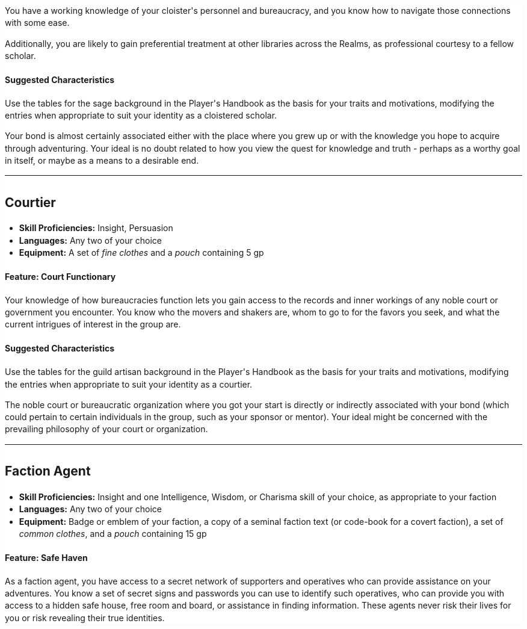 You have a working knowledge of your cloister's personnel and bureaucracy, and you know how to navigate those connections with some ease.

Additionally, you are likely to gain preferential treatment at other libraries across the Realms, as professional courtesy to a fellow scholar.

#### Suggested Characteristics

Use the tables for the sage background in the Player's Handbook as the basis for your traits and motivations, modifying the entries when appropriate to suit your identity as a cloistered scholar.

Your bond is almost certainly associated either with the place where you grew up or with the knowledge you hope to acquire through adventuring. Your ideal is no doubt related to how you view the quest for knowledge and truth - perhaps as a worthy goal in itself, or maybe as a means to a desirable end.

---

## Courtier

- **Skill Proficiencies:** Insight, Persuasion
- **Languages:** Any two of your choice
- **Equipment:** A set of *fine clothes* and a *pouch* containing 5 gp

#### Feature: Court Functionary

Your knowledge of how bureaucracies function lets you gain access to the records and inner workings of any noble court or government you encounter. You know who the movers and shakers are, whom to go to for the favors you seek, and what the current intrigues of interest in the group are.

#### Suggested Characteristics

Use the tables for the guild artisan background in the Player's Handbook as the basis for your traits and motivations, modifying the entries when appropriate to suit your identity as a courtier.

The noble court or bureaucratic organization where you got your start is directly or indirectly associated with your bond (which could pertain to certain individuals in the group, such as your sponsor or mentor). Your ideal might be concerned with the prevailing philosophy of your court or organization.

---

## Faction Agent

- **Skill Proficiencies:** Insight and one Intelligence, Wisdom, or Charisma skill of your choice, as appropriate to your faction
- **Languages:** Any two of your choice
- **Equipment:** Badge or emblem of your faction, a copy of a seminal faction text (or code-book for a covert faction), a set of *common clothes*, and a *pouch* containing 15 gp

#### Feature: Safe Haven

As a faction agent, you have access to a secret network of supporters and operatives who can provide assistance on your adventures. You know a set of secret signs and passwords you can use to identify such operatives, who can provide you with access to a hidden safe house, free room and board, or assistance in finding information. These agents never risk their lives for you or risk revealing their true identities.
